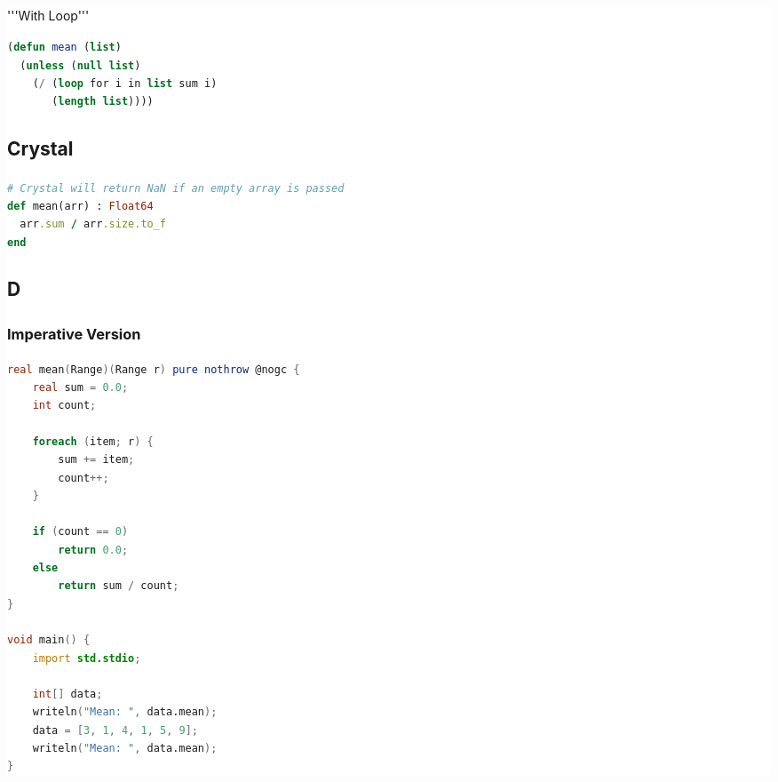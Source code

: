 
'''With Loop'''

```lisp
(defun mean (list)
  (unless (null list)
    (/ (loop for i in list sum i)
       (length list))))
```



## Crystal


```ruby
# Crystal will return NaN if an empty array is passed
def mean(arr) : Float64
  arr.sum / arr.size.to_f
end
```



## D


### Imperative Version


```d
real mean(Range)(Range r) pure nothrow @nogc {
    real sum = 0.0;
    int count;

    foreach (item; r) {
        sum += item;
        count++;
    }

    if (count == 0)
        return 0.0;
    else
        return sum / count;
}

void main() {
    import std.stdio;

    int[] data;
    writeln("Mean: ", data.mean);
    data = [3, 1, 4, 1, 5, 9];
    writeln("Mean: ", data.mean);
}
```
